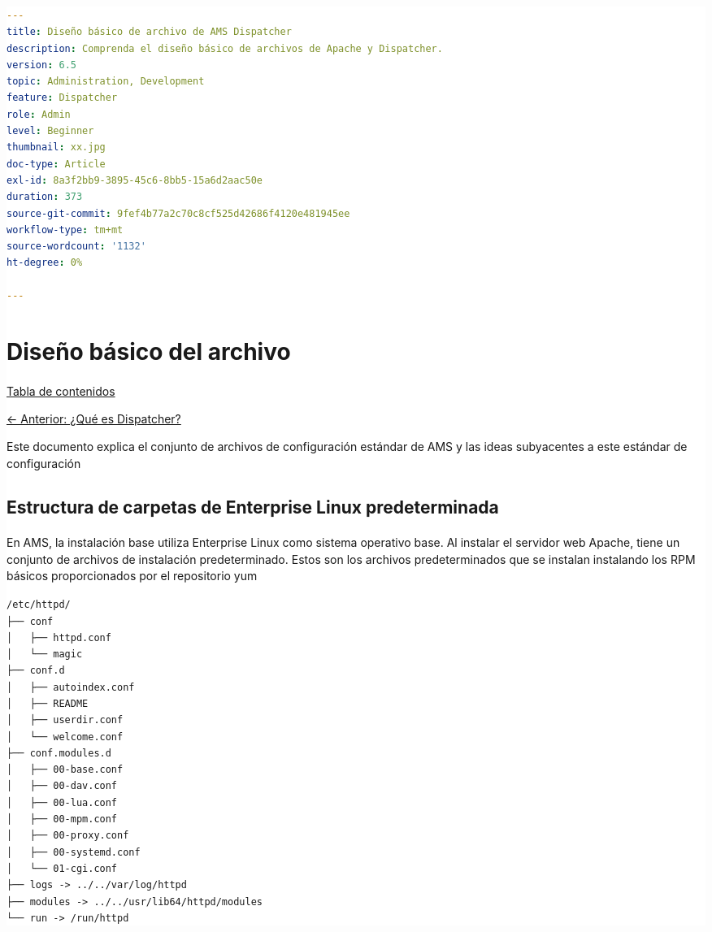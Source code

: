 ```yaml
---
title: Diseño básico de archivo de AMS Dispatcher
description: Comprenda el diseño básico de archivos de Apache y Dispatcher.
version: 6.5
topic: Administration, Development
feature: Dispatcher
role: Admin
level: Beginner
thumbnail: xx.jpg
doc-type: Article
exl-id: 8a3f2bb9-3895-45c6-8bb5-15a6d2aac50e
duration: 373
source-git-commit: 9fef4b77a2c70c8cf525d42686f4120e481945ee
workflow-type: tm+mt
source-wordcount: '1132'
ht-degree: 0%

---
```


# Diseño básico del archivo

[Tabla de contenidos](./overview.md)

[&lt;- Anterior: ¿Qué es Dispatcher?](./what-is-the-dispatcher.md)

Este documento explica el conjunto de archivos de configuración estándar de AMS y las ideas subyacentes a este estándar de configuración

## Estructura de carpetas de Enterprise Linux predeterminada

En AMS, la instalación base utiliza Enterprise Linux como sistema operativo base. Al instalar el servidor web Apache, tiene un conjunto de archivos de instalación predeterminado. Estos son los archivos predeterminados que se instalan instalando los RPM básicos proporcionados por el repositorio yum

```
/etc/httpd/ 
├── conf 
│   ├── httpd.conf 
│   └── magic 
├── conf.d 
│   ├── autoindex.conf 
│   ├── README 
│   ├── userdir.conf 
│   └── welcome.conf 
├── conf.modules.d 
│   ├── 00-base.conf 
│   ├── 00-dav.conf 
│   ├── 00-lua.conf 
│   ├── 00-mpm.conf 
│   ├── 00-proxy.conf 
│   ├── 00-systemd.conf 
│   └── 01-cgi.conf 
├── logs -> ../../var/log/httpd 
├── modules -> ../../usr/lib64/httpd/modules 
└── run -> /run/httpd
```
